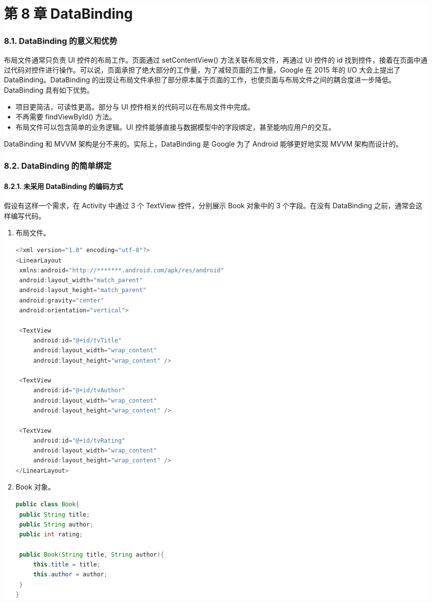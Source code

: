 # 第 8 章 DataBinding

### 8.1. DataBinding 的意义和优势

布局文件通常只负责 UI 控件的布局工作。页面通过 setContentView() 方法关联布局文件，再通过 UI 控件的 id 找到控件，接着在页面中通过代码对控件进行操作。可以说，页面承担了绝大部分的工作量，为了减轻页面的工作量，Google 在 2015 年的 I/O 大会上提出了 DataBinding。DataBinding 的出现让布局文件承担了部分原本属于页面的工作，也使页面与布局文件之间的耦合度进一步降低。DataBinding 具有如下优势。

* 项目更简洁，可读性更高。部分与 UI 控件相关的代码可以在布局文件中完成。
* 不再需要 findViewById() 方法。
* 布局文件可以包含简单的业务逻辑。UI 控件能够直接与数据模型中的字段绑定，甚至能响应用户的交互。

DataBinding 和 MVVM 架构是分不来的。实际上，DataBinding 是 Google 为了 Android 能够更好地实现 MVVM 架构而设计的。

### 8.2. DataBinding 的简单绑定

#### 8.2.1. 未采用 DataBinding 的编码方式

假设有这样一个需求，在 Activity 中通过 3 个 TextView 控件，分别展示 Book 对象中的 3 个字段。在没有 DataBinding 之前，通常会这样编写代码。

1. 布局文件。

   ```java
   <?xml version="1.0" encoding="utf-8"?>
   <LinearLayout
   	xmlns:android="http://*******.android.com/apk/res/android"
   	android:layout_width="match_parent"
   	android:layout_height="match_parent"
   	android:gravity="center"
   	android:orientation="vertical">
   	
   	<TextView
   		android:id="@+id/tvTitle"
   		android:layout_width="wrap_content"
   		android:layout_height="wrap_content" />
   		
   	<TextView
   		android:id="@+id/tvAuthor"
   		android:layout_width="wrap_content"
   		android:layout_height="wrap_content" />
   		
   	<TextView
   		android:id="@+id/tvRating"
   		android:layout_width="wrap_content"
   		android:layout_height="wrap_content" />
   </LinearLayout>
   ```

2. Book 对象。

   ```java
   public class Book{
   	public String title;
   	public String author;
   	public int rating;
   	
   	public Book(String title, String author){
   		this.title = title;
   		this.author = author;
   	}
   }
   ```
